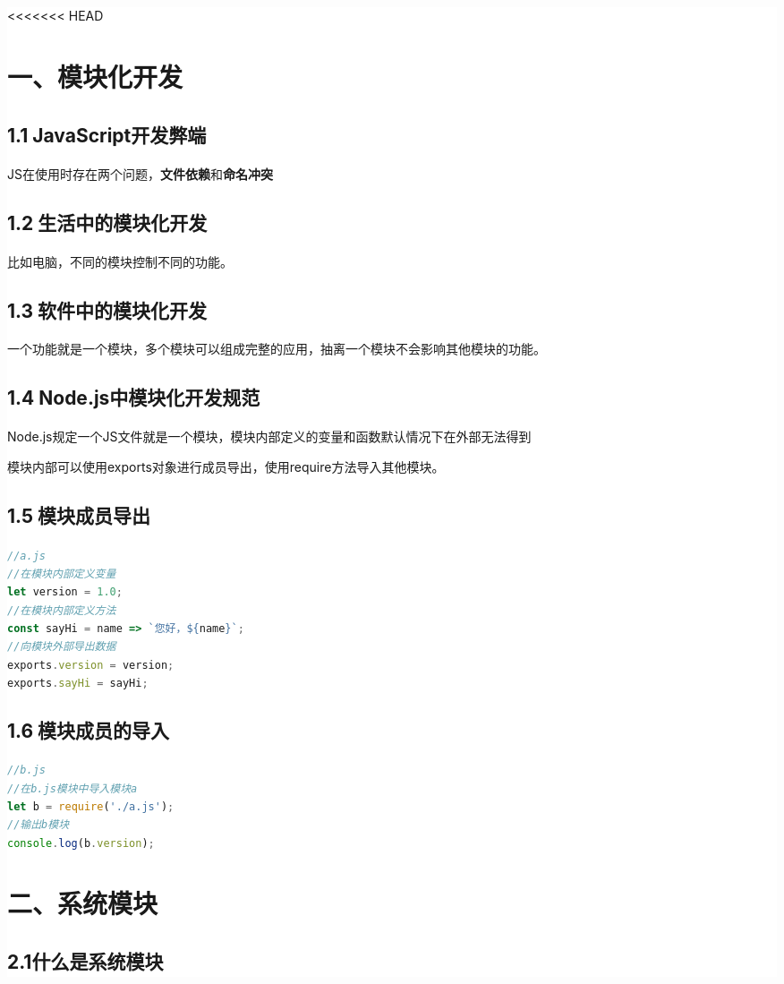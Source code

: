 <<<<<<< HEAD
# 一、模块化开发

## **1.1** JavaScript开发弊端

JS在使用时存在两个问题，**文件依赖**和**命名冲突**

## 1.2 生活中的模块化开发

比如电脑，不同的模块控制不同的功能。

## 1.3 软件中的模块化开发

一个功能就是一个模块，多个模块可以组成完整的应用，抽离一个模块不会影响其他模块的功能。

## 1.4 Node.js中模块化开发规范

Node.js规定一个JS文件就是一个模块，模块内部定义的变量和函数默认情况下在外部无法得到

模块内部可以使用exports对象进行成员导出，使用require方法导入其他模块。

## 1.5 模块成员导出

```js
//a.js
//在模块内部定义变量
let version = 1.0;
//在模块内部定义方法
const sayHi = name => `您好，${name}`;
//向模块外部导出数据
exports.version = version;
exports.sayHi = sayHi;
```

## 1.6 模块成员的导入

```js
//b.js
//在b.js模块中导入模块a
let b = require('./a.js');
//输出b模块
console.log(b.version);
```

# 二、系统模块

## 2.1什么是系统模块
